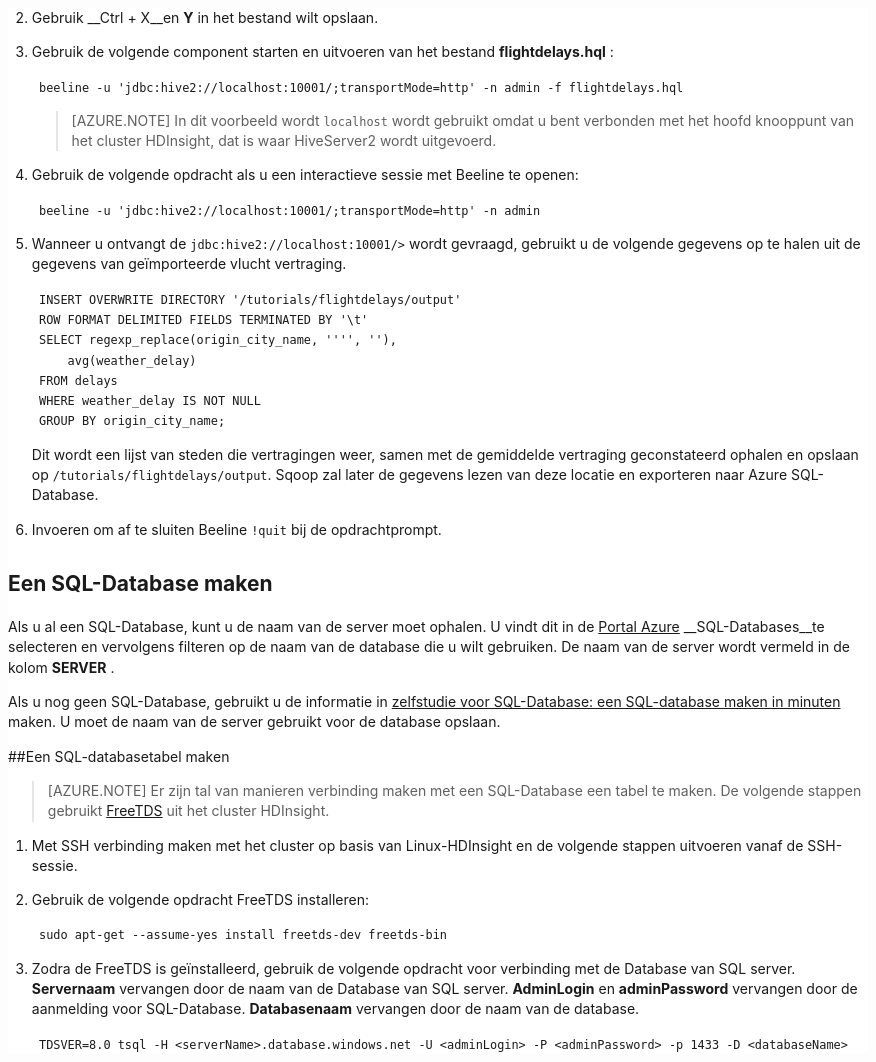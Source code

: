 2. Gebruik __Ctrl + X__en __Y__ in het bestand wilt opslaan.

3. Gebruik de volgende component starten en uitvoeren van het bestand __flightdelays.hql__ :

        beeline -u 'jdbc:hive2://localhost:10001/;transportMode=http' -n admin -f flightdelays.hql
        
    > [AZURE.NOTE] In dit voorbeeld wordt `localhost` wordt gebruikt omdat u bent verbonden met het hoofd knooppunt van het cluster HDInsight, dat is waar HiveServer2 wordt uitgevoerd.

4. Gebruik de volgende opdracht als u een interactieve sessie met Beeline te openen:

        beeline -u 'jdbc:hive2://localhost:10001/;transportMode=http' -n admin

5. Wanneer u ontvangt de `jdbc:hive2://localhost:10001/>` wordt gevraagd, gebruikt u de volgende gegevens op te halen uit de gegevens van geïmporteerde vlucht vertraging.

        INSERT OVERWRITE DIRECTORY '/tutorials/flightdelays/output'
        ROW FORMAT DELIMITED FIELDS TERMINATED BY '\t'
        SELECT regexp_replace(origin_city_name, '''', ''),
            avg(weather_delay)
        FROM delays
        WHERE weather_delay IS NOT NULL
        GROUP BY origin_city_name;

    Dit wordt een lijst van steden die vertragingen weer, samen met de gemiddelde vertraging geconstateerd ophalen en opslaan op `/tutorials/flightdelays/output`. Sqoop zal later de gegevens lezen van deze locatie en exporteren naar Azure SQL-Database.

6. Invoeren om af te sluiten Beeline `!quit` bij de opdrachtprompt.

## <a name="create-a-sql-database"></a>Een SQL-Database maken

Als u al een SQL-Database, kunt u de naam van de server moet ophalen. U vindt dit in de [Portal Azure](https://portal.azure.com) __SQL-Databases__te selecteren en vervolgens filteren op de naam van de database die u wilt gebruiken. De naam van de server wordt vermeld in de kolom __SERVER__ .

Als u nog geen SQL-Database, gebruikt u de informatie in [zelfstudie voor SQL-Database: een SQL-database maken in minuten](../sql-database/sql-database-get-started.md) maken. U moet de naam van de server gebruikt voor de database opslaan.

##<a name="create-a-sql-database-table"></a>Een SQL-databasetabel maken

> [AZURE.NOTE] Er zijn tal van manieren verbinding maken met een SQL-Database een tabel te maken. De volgende stappen gebruikt [FreeTDS](http://www.freetds.org/) uit het cluster HDInsight.

1. Met SSH verbinding maken met het cluster op basis van Linux-HDInsight en de volgende stappen uitvoeren vanaf de SSH-sessie.

3. Gebruik de volgende opdracht FreeTDS installeren:

        sudo apt-get --assume-yes install freetds-dev freetds-bin

4. Zodra de FreeTDS is geïnstalleerd, gebruik de volgende opdracht voor verbinding met de Database van SQL server. __Servernaam__ vervangen door de naam van de Database van SQL server. __AdminLogin__ en __adminPassword__ vervangen door de aanmelding voor SQL-Database. __Databasenaam__ vervangen door de naam van de database.

        TDSVER=8.0 tsql -H <serverName>.database.windows.net -U <adminLogin> -P <adminPassword> -p 1433 -D <databaseName>


[azure-purchase-options]: http://azure.microsoft.com/pricing/purchase-options/
[azure-member-offers]: http://azure.microsoft.com/pricing/member-offers/
[azure-free-trial]: http://azure.microsoft.com/pricing/free-trial/
[rita-website]: http://www.transtats.bts.gov/DL_SelectFields.asp?Table_ID=236&DB_Short_Name=On-Time
[cindygross-hive-tables]: http://blogs.msdn.com/b/cindygross/archive/2013/02/06/hdinsight-hive-internal-and-external-tables-intro.aspx
[hdinsight-use-oozie]: hdinsight-use-oozie-linux-mac.md
[hdinsight-use-hive]: hdinsight-use-hive.md
[hdinsight-provision]: hdinsight-provision-clusters.md
[hdinsight-storage]: hdinsight-hadoop-use-blob-storage.md
[hdinsight-upload-data]: hdinsight-upload-data.md
[hdinsight-get-started]: hdinsight-hadoop-linux-tutorial-get-started.md
[hdinsight-use-sqoop]: hdinsight-use-sqoop-mac-linux.md
[hdinsight-use-pig]: hdinsight-use-pig.md
[hdinsight-develop-streaming]: hdinsight-hadoop-streaming-python.md
[hdinsight-develop-mapreduce]: hdinsight-develop-deploy-java-mapreduce-linux.md
[hadoop-hiveql]: https://cwiki.apache.org/confluence/display/Hive/LanguageManual+DDL
[technetwiki-hive-error]: http://social.technet.microsoft.com/wiki/contents/articles/23047.hdinsight-hive-error-unable-to-rename.aspx